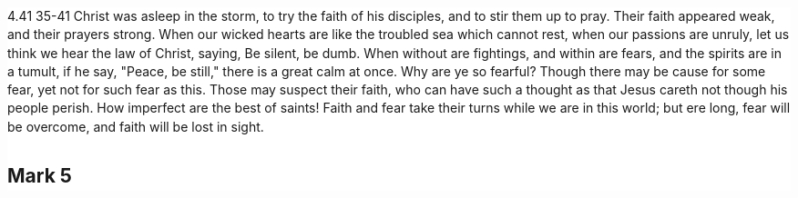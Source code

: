4.41 35-41 Christ was asleep in the storm, to try the faith of his disciples, and to stir them up to pray. Their faith appeared weak, and their prayers strong. When our wicked hearts are like the troubled sea which cannot rest, when our passions are unruly, let us think we hear the law of Christ, saying, Be silent, be dumb. When without are fightings, and within are fears, and the spirits are in a tumult, if he say, "Peace, be still," there is a great calm at once. Why are ye so fearful? Though there may be cause for some fear, yet not for such fear as this. Those may suspect their faith, who can have such a thought as that Jesus careth not though his people perish. How imperfect are the best of saints! Faith and fear take their turns while we are in this world; but ere long, fear will be overcome, and faith will be lost in sight.

## Mark 5

